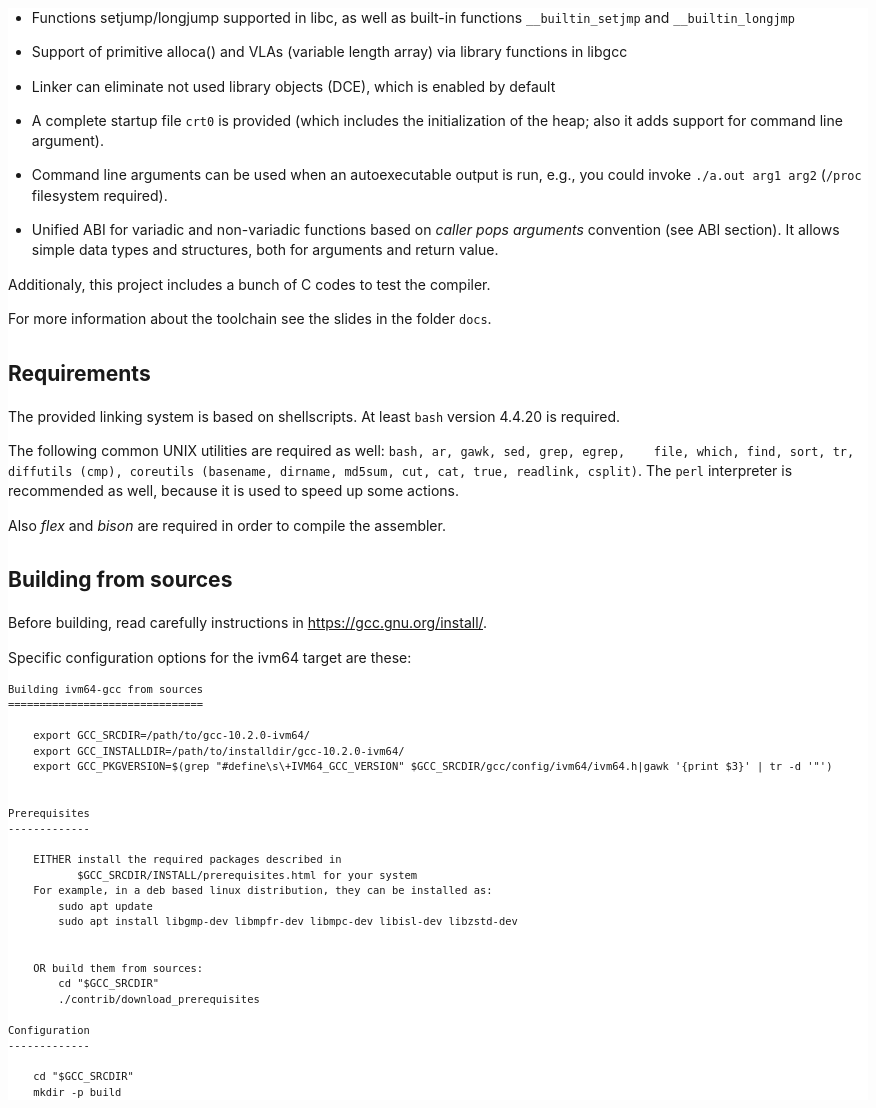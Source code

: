 - Functions setjump/longjump supported in libc, as well as built-in functions ```__builtin_setjmp``` and ```__builtin_longjmp```

- Support of primitive alloca() and VLAs (variable length array) via library functions in libgcc

- Linker can eliminate not used library objects (DCE), which is enabled by default

- A complete startup file ```crt0``` is provided (which includes the initialization of the heap; also it adds support for command line argument).

- Command line arguments can be used when an autoexecutable output is run, e.g., you could invoke ```./a.out arg1 arg2``` (```/proc``` filesystem required).

- Unified ABI for variadic and non-variadic functions based on _caller pops arguments_ convention (see ABI section). It allows simple data types and structures, both for arguments and return value.

Additionaly, this project includes a bunch of C codes to test the compiler.

For more information about the toolchain see the slides in the folder ```docs```.

## Requirements <a name="requirements"></a>

The provided linking system is based on shellscripts.
At least ```bash``` version 4.4.20 is required.

The following common UNIX utilities are required as well: ```bash, ar, gawk, sed, grep, egrep,    file, which, find, sort, tr, diffutils (cmp), coreutils (basename, dirname, md5sum, cut, cat, true, readlink, csplit)```.
The ```perl``` interpreter is recommended as well, because it is used to speed up some actions.

Also _flex_ and _bison_ are required in order to compile the assembler.

## Building from sources <a name="build"></a>
Before building, read carefully instructions in https://gcc.gnu.org/install/.

Specific configuration options for the ivm64 target are these:

<font size="0">

```
Building ivm64-gcc from sources
===============================

    export GCC_SRCDIR=/path/to/gcc-10.2.0-ivm64/
    export GCC_INSTALLDIR=/path/to/installdir/gcc-10.2.0-ivm64/
    export GCC_PKGVERSION=$(grep "#define\s\+IVM64_GCC_VERSION" $GCC_SRCDIR/gcc/config/ivm64/ivm64.h|gawk '{print $3}' | tr -d '"')


Prerequisites
-------------

    EITHER install the required packages described in
           $GCC_SRCDIR/INSTALL/prerequisites.html for your system
    For example, in a deb based linux distribution, they can be installed as:
        sudo apt update
        sudo apt install libgmp-dev libmpfr-dev libmpc-dev libisl-dev libzstd-dev


    OR build them from sources:
        cd "$GCC_SRCDIR"
        ./contrib/download_prerequisites

Configuration
-------------

    cd "$GCC_SRCDIR"
    mkdir -p build
```